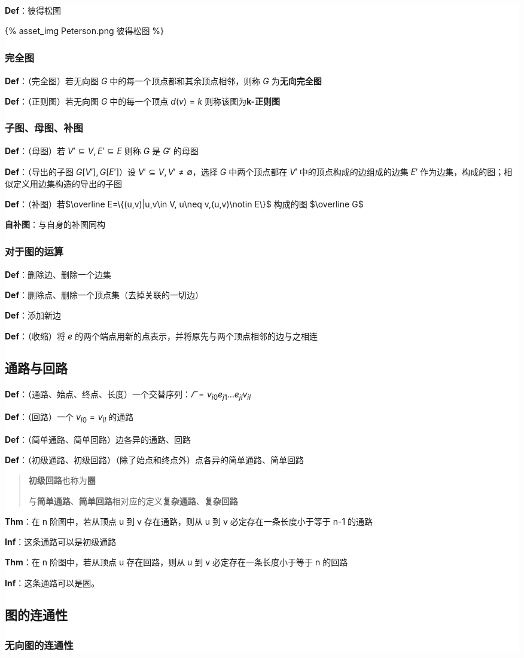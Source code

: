 **Def**：彼得松图

{% asset_img Peterson.png 彼得松图 %}



### 完全图

**Def**：（完全图）若无向图 $G$ 中的每一个顶点都和其余顶点相邻，则称 $G$ 为**无向完全图**

**Def**：（正则图）若无向图 $G$ 中的每一个顶点 $d(v) = k$ 则称该图为**k-正则图**

### 子图、母图、补图

**Def**：（母图）若 $V'\subseteq V,E'\subseteq E$ 则称 $G$ 是 $G'$ 的母图

**Def**：（导出的子图 $G[V'],G[E']$）设 $V' \subseteq V,V'\neq \emptyset$，选择 $G$ 中两个顶点都在 $V'$ 中的顶点构成的边组成的边集 $E'$ 作为边集，构成的图；相似定义用边集构造的导出的子图

**Def**：（补图）若$\overline E=\{(u,v)|u,v\in V, u\neq v,(u,v)\notin E\}$ 构成的图 $\overline G$

**自补图**：与自身的补图同构

### 对于图的运算

**Def**：删除边、删除一个边集

**Def**：删除点、删除一个顶点集（去掉关联的一切边）

**Def**：添加新边

**Def**：（收缩）将 $e$ 的两个端点用新的点表示，并将原先与两个顶点相邻的边与之相连

## 通路与回路

**Def**：（通路、始点、终点、长度）一个交替序列：$\varGamma = v_{i0}e_{j1}\dots e_{jl}v_{il}$

**Def**：（回路）一个 $v_{i0} =v_{il}$ 的通路

**Def**：（简单通路、简单回路）边各异的通路、回路

**Def**：（初级通路、初级回路）（除了始点和终点外）点各异的简单通路、简单回路

 > **初级回路**也称为**圈**
 >
 > 与**简单通路**、**简单回路**相对应的定义**复杂通路**、**复杂回路**

**Thm**：在 n 阶图中，若从顶点 u 到 v 存在通路，则从 u 到 v 必定存在一条长度小于等于 n-1 的通路

**Inf**：这条通路可以是初级通路

**Thm**：在 n 阶图中，若从顶点 u 存在回路，则从 u 到 v 必定存在一条长度小于等于 n 的回路

**Inf**：这条通路可以是圈。

## 图的连通性

### 无向图的连通性
